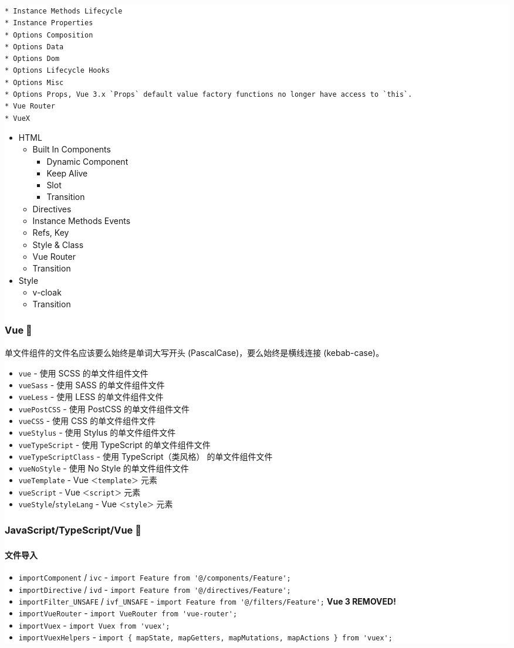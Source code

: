     * Instance Methods Lifecycle
    * Instance Properties
    * Options Composition
    * Options Data
    * Options Dom
    * Options Lifecycle Hooks
    * Options Misc
    * Options Props, Vue 3.x `Props` default value factory functions no longer have access to `this`.
    * Vue Router
    * VueX
- HTML
    * Built In Components
        + Dynamic Component
        + Keep Alive
        + Slot
        + Transition
    * Directives
    * Instance Methods Events
    * Refs, Key
    * Style & Class
    * Vue Router
    * Transition
- Style
    * v-cloak
    * Transition


### Vue 🦢

单文件组件的文件名应该要么始终是单词大写开头 (PascalCase)，要么始终是横线连接 (kebab-case)。

- `vue` - 使用 SCSS 的单文件组件文件
- `vueSass` - 使用 SASS 的单文件组件文件
- `vueLess` - 使用 LESS 的单文件组件文件
- `vuePostCSS` - 使用 PostCSS 的单文件组件文件
- `vueCSS` - 使用 CSS 的单文件组件文件
- `vueStylus` - 使用 Stylus 的单文件组件文件
- `vueTypeScript` - 使用 TypeScript 的单文件组件文件
- `vueTypeScriptClass` - 使用 TypeScript（类风格） 的单文件组件文件
- `vueNoStyle` - 使用 No Style 的单文件组件文件
- `vueTemplate` - Vue `＜template＞` 元素
- `vueScript` - Vue `＜script＞` 元素
- `vueStyle`/`styleLang` - Vue `＜style＞` 元素

### JavaScript/TypeScript/Vue 🌿

#### 文件导入

- `importComponent` / `ivc` - `import Feature from '@/components/Feature';`
- `importDirective` / `ivd` - `import Feature from '@/directives/Feature';`
- `importFilter_UNSAFE` / `ivf_UNSAFE` - `import Feature from '@/filters/Feature';` **Vue 3 REMOVED!**
- `importVueRouter` - `import VueRouter from 'vue-router';`
- `importVuex` - `import Vuex from 'vuex';`
- `importVuexHelpers` - `import { mapState, mapGetters, mapMutations, mapActions } from 'vuex';`
